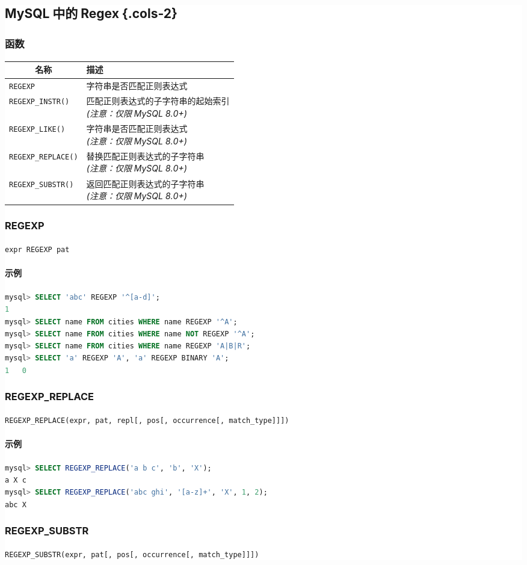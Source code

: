## MySQL 中的 Regex {.cols-2}

### 函数

| 名称               | 描述                                                                     |
| ------------------ | :----------------------------------------------------------------------- |
| `REGEXP          ` | 字符串是否匹配正则表达式                                                 |
| `REGEXP_INSTR()  ` | 匹配正则表达式的子字符串的起始索引 <br>_(注意：仅限 MySQL 8.0+)_         |
| `REGEXP_LIKE()   ` | 字符串是否匹配正则表达式 <br>_(注意：仅限 MySQL 8.0+)_                   |
| `REGEXP_REPLACE()` | 替换匹配正则表达式的子字符串 <br>_(注意：仅限 MySQL 8.0+)_               |
| `REGEXP_SUBSTR() ` | 返回匹配正则表达式的子字符串 <br>_(注意：仅限 MySQL 8.0+)_               |

### REGEXP

```sql {.wrap}
expr REGEXP pat
```

#### 示例

```sql
mysql> SELECT 'abc' REGEXP '^[a-d]';
1
mysql> SELECT name FROM cities WHERE name REGEXP '^A';
mysql> SELECT name FROM cities WHERE name NOT REGEXP '^A';
mysql> SELECT name FROM cities WHERE name REGEXP 'A|B|R';
mysql> SELECT 'a' REGEXP 'A', 'a' REGEXP BINARY 'A';
1   0
```

### REGEXP_REPLACE

```{.wrap}
REGEXP_REPLACE(expr, pat, repl[, pos[, occurrence[, match_type]]])
```

#### 示例

```sql
mysql> SELECT REGEXP_REPLACE('a b c', 'b', 'X');
a X c
mysql> SELECT REGEXP_REPLACE('abc ghi', '[a-z]+', 'X', 1, 2);
abc X
```

### REGEXP_SUBSTR

```{.wrap}
REGEXP_SUBSTR(expr, pat[, pos[, occurrence[, match_type]]])
```

